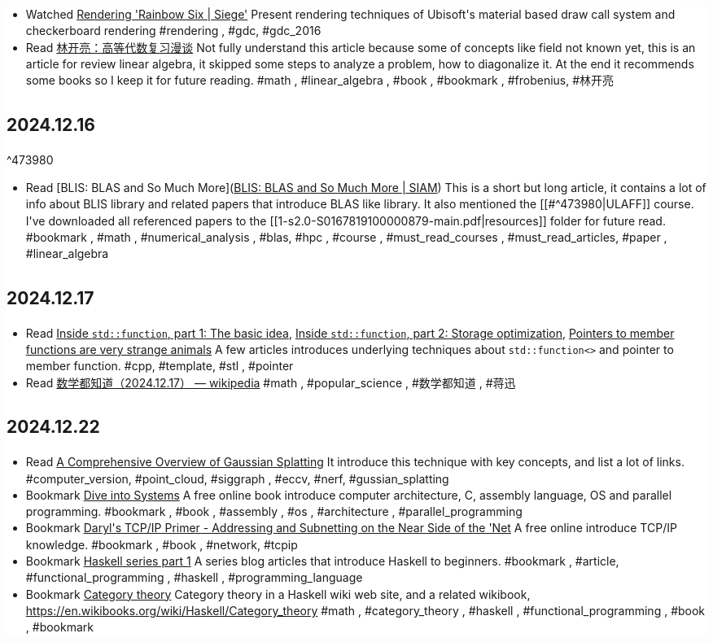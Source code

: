 - Watched [Rendering 'Rainbow Six | Siege'](https://www.gdcvault.com/play/1023287/Rendering-Rainbow-Six-Siege)
  Present rendering techniques of Ubisoft's material based draw call system and checkerboard rendering
  #rendering , #gdc, #gdc_2016
- Read [林开亮：高等代数复习漫谈](https://mp.weixin.qq.com/s/gkNSARhjv8YA2p8iS3yWYA)
  Not fully understand this article because some of concepts like field not known yet, this is an article for review linear algebra, it skipped some steps to analyze a problem, how to diagonalize it. At the end it recommends some books so I keep it for future reading.
  #math , #linear_algebra , #book , #bookmark , #frobenius, #林开亮 

## 2024.12.16

^473980

- Read [BLIS: BLAS and So Much More]([BLIS: BLAS and So Much More | SIAM](https://www.siam.org/publications/siam-news/articles/blis-blas-and-so-much-more))
  This is a short but long article, it contains a lot of info about BLIS library and related papers that introduce BLAS like library. It also mentioned the  [[#^473980|ULAFF]] course.
  I've downloaded all referenced papers to the [[1-s2.0-S0167819100000879-main.pdf|resources]] folder for future read.
  #bookmark , #math , #numerical_analysis , #blas, #hpc , #course , #must_read_courses , #must_read_articles, #paper , #linear_algebra 

## 2024.12.17
- Read [Inside `std::function`, part 1: The basic idea](https://devblogs.microsoft.com/oldnewthing/20200513-00/?p=103745), [Inside `std::function`, part 2: Storage optimization](https://devblogs.microsoft.com/oldnewthing/20200514-00/?p=103749), [Pointers to member functions are very strange animals](https://devblogs.microsoft.com/oldnewthing/20040209-00/?p=40713)
  A few articles introduces underlying techniques about `std::function<>` and pointer to member function.
  #cpp, #template, #stl , #pointer
- Read [数学都知道（2024.12.17） ― wikipedia](https://mp.weixin.qq.com/s/Gryey2QhTxC0OTA8njMVHA)
  #math , #popular_science , #数学都知道 , #蒋迅 

## 2024.12.22
- Read [A Comprehensive Overview of Gaussian Splatting](https://towardsdatascience.com/a-comprehensive-overview-of-gaussian-splatting-e7d570081362)
  It introduce this technique with key concepts, and list a lot of links.
  #computer_version, #point_cloud, #siggraph , #eccv, #nerf, #gussian_splatting 
- Bookmark [Dive into Systems](https://diveintosystems.org/book/index.html)
  A free online book introduce computer architecture, C, assembly language, OS and parallel programming.
  #bookmark , #book , #assembly , #os , #architecture , #parallel_programming
- Bookmark [Daryl's TCP/IP Primer - Addressing and Subnetting on the Near Side of the 'Net](https://www.ipprimer.com/#/)
  A free online introduce TCP/IP knowledge.
  #bookmark , #book , #network, #tcpip
- Bookmark [Haskell series part 1](https://blog.kalvad.com/haskell-series-part-1/)
  A series blog articles that introduce Haskell to beginners.
  #bookmark , #article, #functional_programming , #haskell , #programming_language 
- Bookmark [Category theory](https://wiki.haskell.org/Category_theory)
  Category theory in a Haskell wiki web site, and a related wikibook, https://en.wikibooks.org/wiki/Haskell/Category_theory
  #math , #category_theory , #haskell , #functional_programming , #book , #bookmark 
